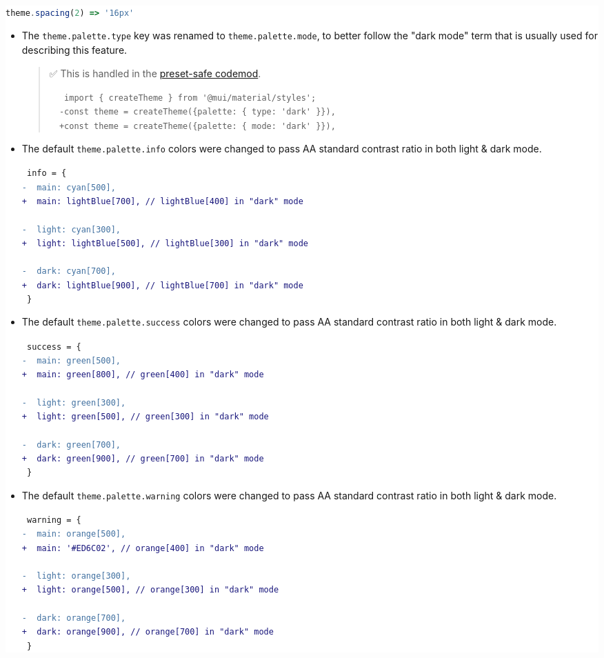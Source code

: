   ```js
  theme.spacing(2) => '16px'
  ```

- The `theme.palette.type` key was renamed to `theme.palette.mode`, to better follow the "dark mode" term that is usually used for describing this feature.

  > ✅ This is handled in the [preset-safe codemod](#preset-safe). 
  > 
  > ```diff
  >    import { createTheme } from '@mui/material/styles';
  >   -const theme = createTheme({palette: { type: 'dark' }}),
  >   +const theme = createTheme({palette: { mode: 'dark' }}),
  > ```

- The default `theme.palette.info` colors were changed to pass AA standard contrast ratio in both light & dark mode.

  ```diff
   info = {
  -  main: cyan[500],
  +  main: lightBlue[700], // lightBlue[400] in "dark" mode

  -  light: cyan[300],
  +  light: lightBlue[500], // lightBlue[300] in "dark" mode

  -  dark: cyan[700],
  +  dark: lightBlue[900], // lightBlue[700] in "dark" mode
   }
  ```

- The default `theme.palette.success` colors were changed to pass AA standard contrast ratio in both light & dark mode.

  ```diff
   success = {
  -  main: green[500],
  +  main: green[800], // green[400] in "dark" mode

  -  light: green[300],
  +  light: green[500], // green[300] in "dark" mode

  -  dark: green[700],
  +  dark: green[900], // green[700] in "dark" mode
   }
  ```

- The default `theme.palette.warning` colors were changed to pass AA standard contrast ratio in both light & dark mode.

  ```diff
   warning = {
  -  main: orange[500],
  +  main: '#ED6C02', // orange[400] in "dark" mode

  -  light: orange[300],
  +  light: orange[500], // orange[300] in "dark" mode

  -  dark: orange[700],
  +  dark: orange[900], // orange[700] in "dark" mode
   }
  ```

